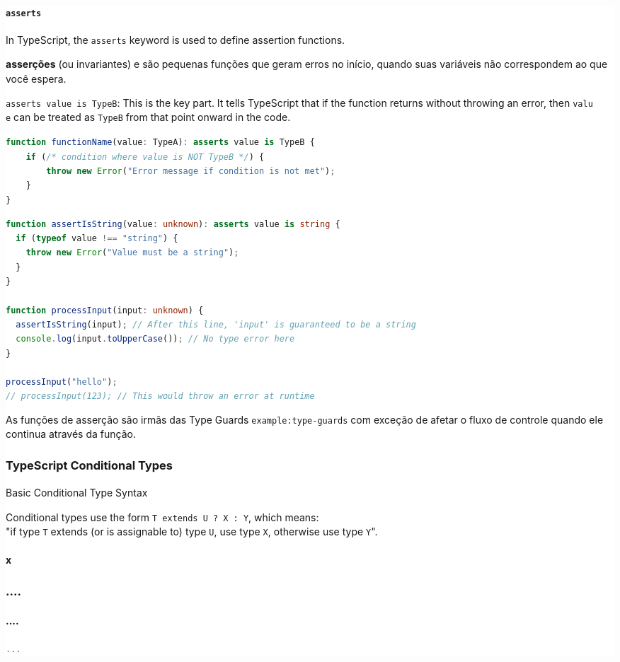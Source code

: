 #### `asserts`

In TypeScript, the `asserts` keyword is used to define assertion functions.

**asserções** (ou invariantes) e são pequenas funções que geram erros no início, quando suas variáveis não correspondem ao que você espera.

 `asserts value is TypeB`: This is the key part. It tells TypeScript that if the function returns without throwing an error, then `value` can be treated as `TypeB` from that point onward in the code.
```ts
function functionName(value: TypeA): asserts value is TypeB {  
	if (/* condition where value is NOT TypeB */) {  
		throw new Error("Error message if condition is not met");  
	}  
}
```

```ts
function assertIsString(value: unknown): asserts value is string {
  if (typeof value !== "string") {
    throw new Error("Value must be a string");
  }
}

function processInput(input: unknown) {
  assertIsString(input); // After this line, 'input' is guaranteed to be a string
  console.log(input.toUpperCase()); // No type error here
}

processInput("hello");
// processInput(123); // This would throw an error at runtime
```

As funções de asserção são irmãs das Type Guards `example:type-guards` com exceção de afetar o fluxo de controle quando ele continua através da função.

### TypeScript Conditional Types


Basic Conditional Type Syntax

Conditional types use the form `T extends U ? X : Y`, which means:\
"if type `T` extends (or is assignable to) type `U`, use type `X`, otherwise use type `Y`".

#### x
```ts

```

### ....
#### ....
```ts
...
```

